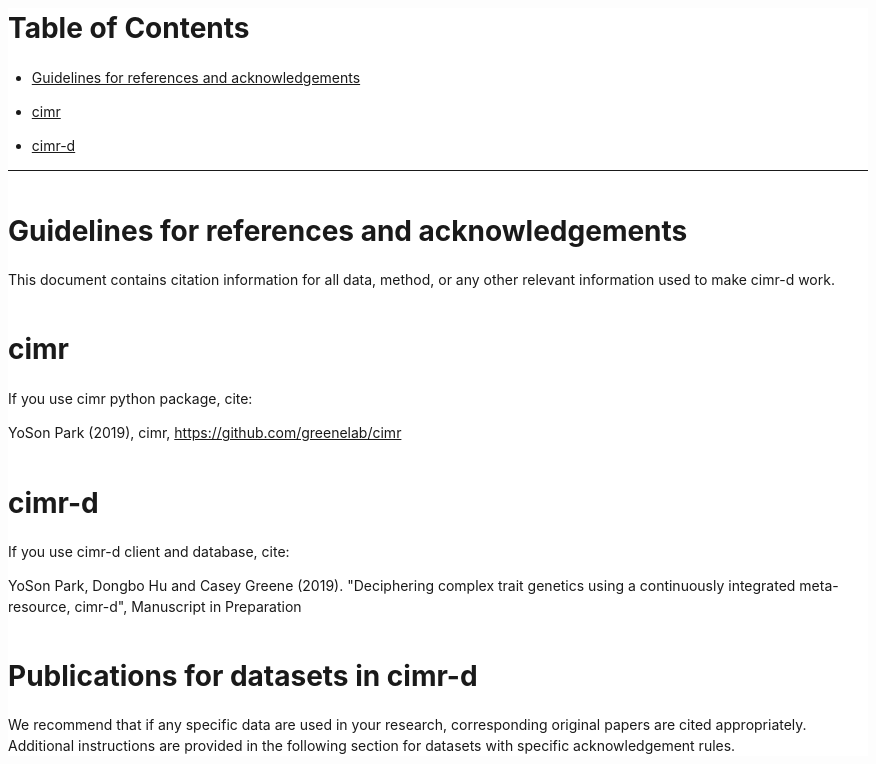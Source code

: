 



# Table of Contents


- [Guidelines for references and acknowledgements](#guidelines-for-references-and-acknowledgements)

- [cimr](#cimr)

- [cimr-d](#cimr-d)



------------





# Guidelines for references and acknowledgements


This document contains citation information for all data, method, or
any other relevant information used to make cimr-d work.




# cimr


If you use cimr python package, cite:

YoSon Park (2019), cimr, https://github.com/greenelab/cimr




# cimr-d


If you use cimr-d client and database, cite:

YoSon Park, Dongbo Hu and Casey Greene (2019). "Deciphering complex trait
genetics using a continuously integrated meta-resource, cimr-d",
Manuscript in Preparation




# Publications for datasets in cimr-d


We recommend that if any specific data are used in your research,
corresponding original papers are cited appropriately. Additional
instructions are provided in the following section for datasets with
specific acknowledgement rules.
